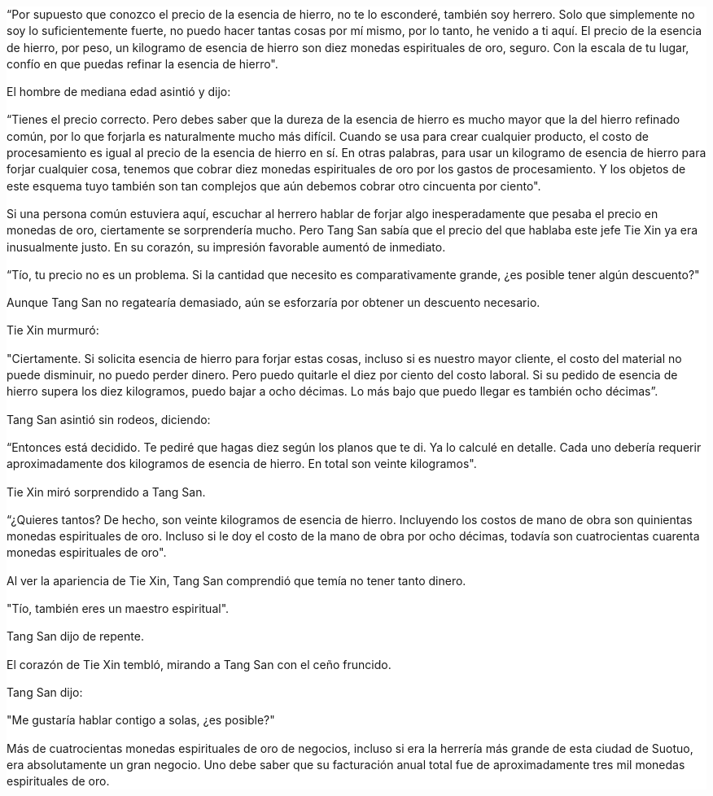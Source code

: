 “Por supuesto que conozco el precio de la esencia de hierro, no te lo esconderé, también soy herrero. Solo que simplemente no soy lo suficientemente fuerte, no puedo hacer tantas cosas por mí mismo, por lo tanto, he venido a ti aquí. El precio de la esencia de hierro, por peso, un kilogramo de esencia de hierro son diez monedas espirituales de oro, seguro. Con la escala de tu lugar, confío en que puedas refinar la esencia de hierro".

El hombre de mediana edad asintió y dijo:

“Tienes el precio correcto. Pero debes saber que la dureza de la esencia de hierro es mucho mayor que la del hierro refinado común, por lo que forjarla es naturalmente mucho más difícil. Cuando se usa para crear cualquier producto, el costo de procesamiento es igual al precio de la esencia de hierro en sí. En otras palabras, para usar un kilogramo de esencia de hierro para forjar cualquier cosa, tenemos que cobrar diez monedas espirituales de oro por los gastos de procesamiento. Y los objetos de este esquema tuyo también son tan complejos que aún debemos cobrar otro cincuenta por ciento".

Si una persona común estuviera aquí, escuchar al herrero hablar de forjar algo inesperadamente que pesaba el precio en monedas de oro, ciertamente se sorprendería mucho. Pero Tang San sabía que el precio del que hablaba este jefe Tie Xin ya era inusualmente justo. En su corazón, su impresión favorable aumentó de inmediato.

“Tío, tu precio no es un problema. Si la cantidad que necesito es comparativamente grande, ¿es posible tener algún descuento?"

Aunque Tang San no regatearía demasiado, aún se esforzaría por obtener un descuento necesario.

Tie Xin murmuró:

"Ciertamente. Si solicita esencia de hierro para forjar estas cosas, incluso si es nuestro mayor cliente, el costo del material no puede disminuir, no puedo perder dinero. Pero puedo quitarle el diez por ciento del costo laboral. Si su pedido de esencia de hierro supera los diez kilogramos, puedo bajar a ocho décimas. Lo más bajo que puedo llegar es también ocho décimas”.

Tang San asintió sin rodeos, diciendo:

“Entonces está decidido. Te pediré que hagas diez según los planos que te di. Ya lo calculé en detalle. Cada uno debería requerir aproximadamente dos kilogramos de esencia de hierro. En total son veinte kilogramos".

Tie Xin miró sorprendido a Tang San.

“¿Quieres tantos? De hecho, son veinte kilogramos de esencia de hierro. Incluyendo los costos de mano de obra son quinientas monedas espirituales de oro. Incluso si le doy el costo de la mano de obra por ocho décimas, todavía son cuatrocientas cuarenta monedas espirituales de oro".

Al ver la apariencia de Tie Xin, Tang San comprendió que temía no tener tanto dinero. 

"Tío, también eres un maestro espiritual".

Tang San dijo de repente.

El corazón de Tie Xin tembló, mirando a Tang San con el ceño fruncido.

Tang San dijo:

"Me gustaría hablar contigo a solas, ¿es posible?"

Más de cuatrocientas monedas espirituales de oro de negocios, incluso si era la herrería más grande de esta ciudad de Suotuo, era absolutamente un gran negocio. Uno debe saber que su facturación anual total fue de aproximadamente tres mil monedas espirituales de oro.
